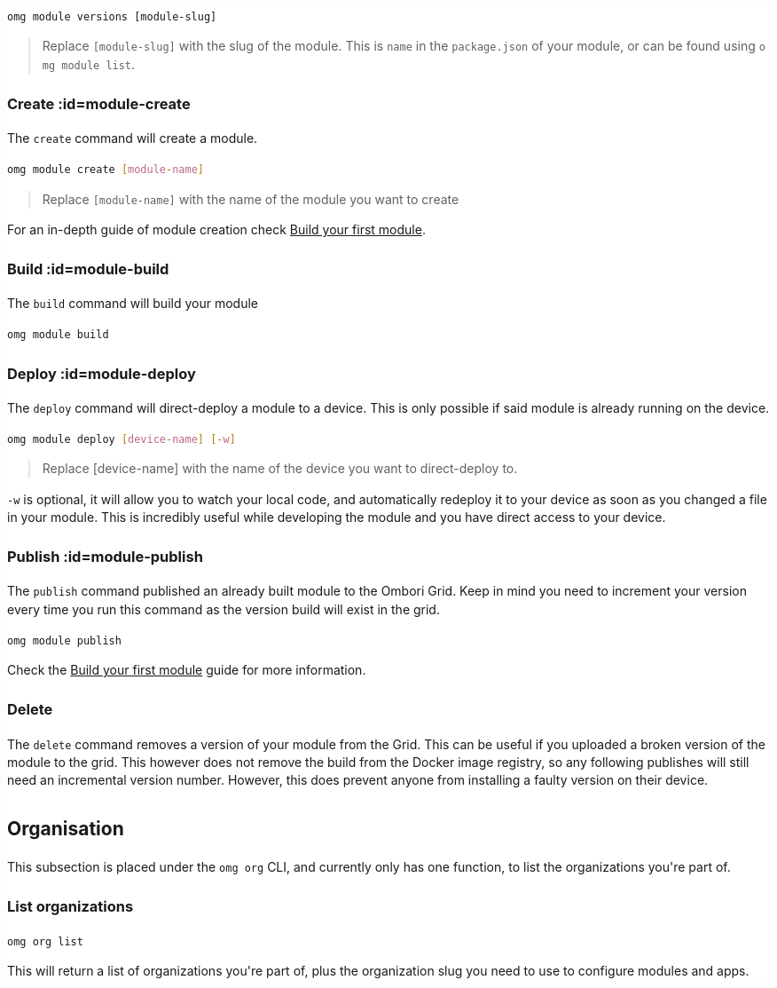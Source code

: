 ```
omg module versions [module-slug]
```
> Replace `[module-slug]` with the slug of the module. This is `name` in the `package.json` of your module, or can be found using `omg module list`.

### Create :id=module-create
The `create` command will create a module. 
```bash
omg module create [module-name]
```
> Replace `[module-name]` with the name of the module you want to create

For an in-depth guide of module creation check [Build your first module](/development/iot/creating-your-first-iot-app.md).

### Build :id=module-build
The `build` command will build your module
```bash
omg module build
```

### Deploy :id=module-deploy
The `deploy` command will direct-deploy a module to a device. This is only possible if said module is already running on the device.

```bash
omg module deploy [device-name] [-w]
```
> Replace [device-name] with the name of the device you want to direct-deploy to.

`-w` is optional, it will allow you to watch your local code, and automatically redeploy it to your device as soon as you changed a file in your module. This is incredibly useful while developing the module and you have direct access to your device.

### Publish :id=module-publish
The `publish` command published an already built module to the Ombori Grid. Keep in mind you need to increment your version every time you run this command as the version build will exist in the grid. 
```bash
omg module publish
```

Check the [Build your first module](/development/iot/creating-your-first-iot-app.md) guide for more information.

### Delete
The `delete` command removes a version of your module from the Grid. This can be useful if you uploaded a broken version of the module to the grid. This however does not remove the build from the Docker image registry, so any following publishes will still need an incremental version number. However, this does prevent anyone from installing a faulty version on their device.
## Organisation
This subsection is placed under the `omg org` CLI, and currently only has one function, to list the organizations you're part of. 
### List organizations
```bash
omg org list
```
This will return a list of organizations you're part of, plus the organization slug you need to use to configure modules and apps.
